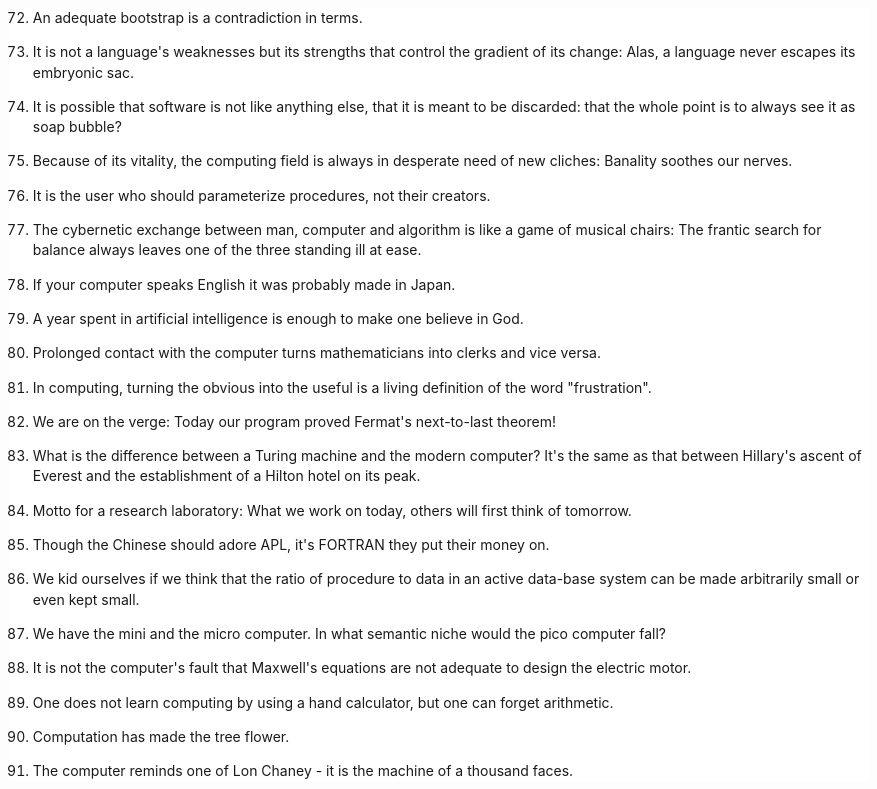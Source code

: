 72. An adequate bootstrap is a contradiction in terms.

73. It is not a language\'s weaknesses but its strengths that control
    the gradient of its change: Alas, a language never escapes its
    embryonic sac.

74. It is possible that software is not like anything else, that it is
    meant to be discarded: that the whole point is to always see it as
    soap bubble?

75. Because of its vitality, the computing field is always in desperate
    need of new cliches: Banality soothes our nerves.

76. It is the user who should parameterize procedures, not their
    creators.

77. The cybernetic exchange between man, computer and algorithm is like
    a game of musical chairs: The frantic search for balance always
    leaves one of the three standing ill at ease.

78. If your computer speaks English it was probably made in Japan.

79. A year spent in artificial intelligence is enough to make one
    believe in God.

80. Prolonged contact with the computer turns mathematicians into clerks
    and vice versa.

81. In computing, turning the obvious into the useful is a living
    definition of the word \"frustration\".

82. We are on the verge: Today our program proved Fermat\'s next-to-last
    theorem!

83. What is the difference between a Turing machine and the modern
    computer? It\'s the same as that between Hillary\'s ascent of
    Everest and the establishment of a Hilton hotel on its peak.

84. Motto for a research laboratory: What we work on today, others will
    first think of tomorrow.

85. Though the Chinese should adore APL, it\'s FORTRAN they put their
    money on.

86. We kid ourselves if we think that the ratio of procedure to data in
    an active data-base system can be made arbitrarily small or even
    kept small.

87. We have the mini and the micro computer. In what semantic niche
    would the pico computer fall?

88. It is not the computer\'s fault that Maxwell\'s equations are not
    adequate to design the electric motor.

89. One does not learn computing by using a hand calculator, but one can
    forget arithmetic.

90. Computation has made the tree flower.

91. The computer reminds one of Lon Chaney - it is the machine of a
    thousand faces.
